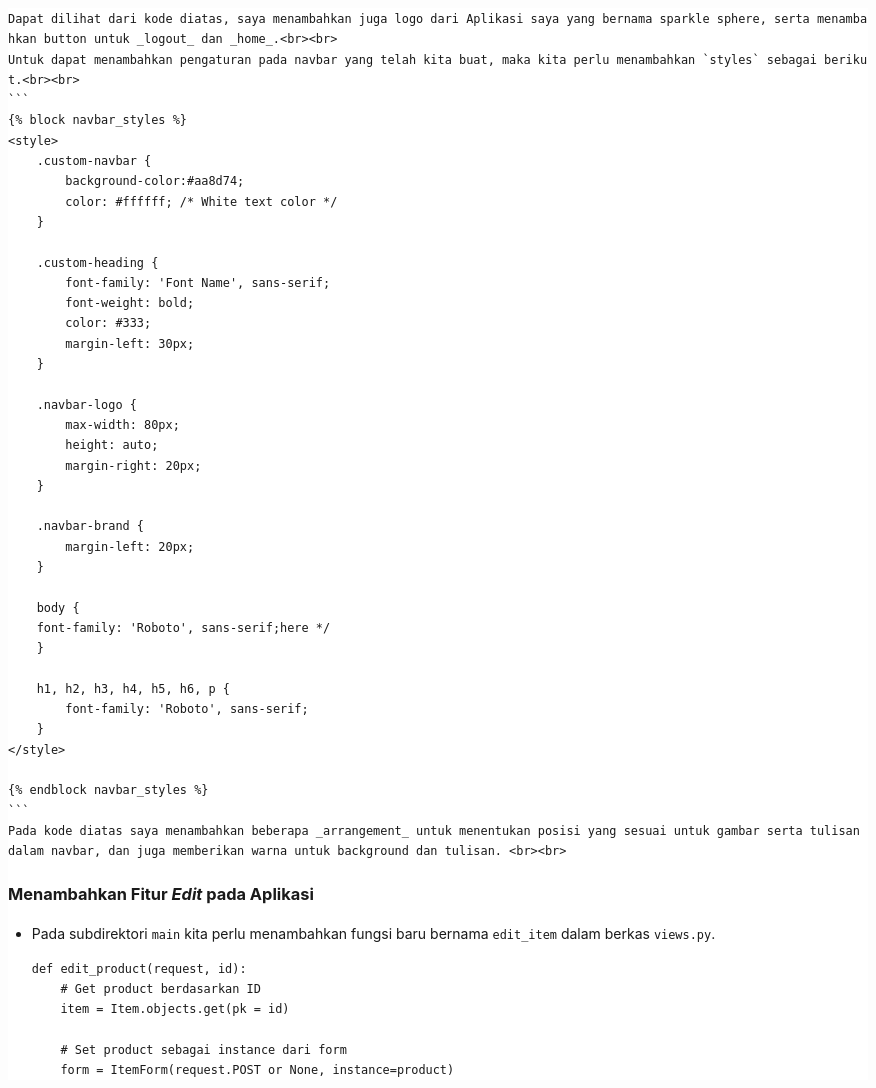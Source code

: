     Dapat dilihat dari kode diatas, saya menambahkan juga logo dari Aplikasi saya yang bernama sparkle sphere, serta menambahkan button untuk _logout_ dan _home_.<br><br>
    Untuk dapat menambahkan pengaturan pada navbar yang telah kita buat, maka kita perlu menambahkan `styles` sebagai berikut.<br><br>
    ```
    {% block navbar_styles %}
    <style>
        .custom-navbar {
            background-color:#aa8d74; 
            color: #ffffff; /* White text color */
        }

        .custom-heading {
            font-family: 'Font Name', sans-serif;
            font-weight: bold; 
            color: #333; 
            margin-left: 30px;
        }

        .navbar-logo {
            max-width: 80px;
            height: auto; 
            margin-right: 20px;
        }

        .navbar-brand {
            margin-left: 20px;
        }

        body {
        font-family: 'Roboto', sans-serif;here */
        }

        h1, h2, h3, h4, h5, h6, p {
            font-family: 'Roboto', sans-serif;
        }
    </style>

    {% endblock navbar_styles %}
    ```
    Pada kode diatas saya menambahkan beberapa _arrangement_ untuk menentukan posisi yang sesuai untuk gambar serta tulisan dalam navbar, dan juga memberikan warna untuk background dan tulisan. <br><br>

### Menambahkan Fitur _Edit_ pada Aplikasi
* Pada subdirektori `main` kita perlu menambahkan fungsi baru bernama `edit_item` dalam berkas `views.py`.
    ```
    def edit_product(request, id):
        # Get product berdasarkan ID
        item = Item.objects.get(pk = id)

        # Set product sebagai instance dari form
        form = ItemForm(request.POST or None, instance=product)
